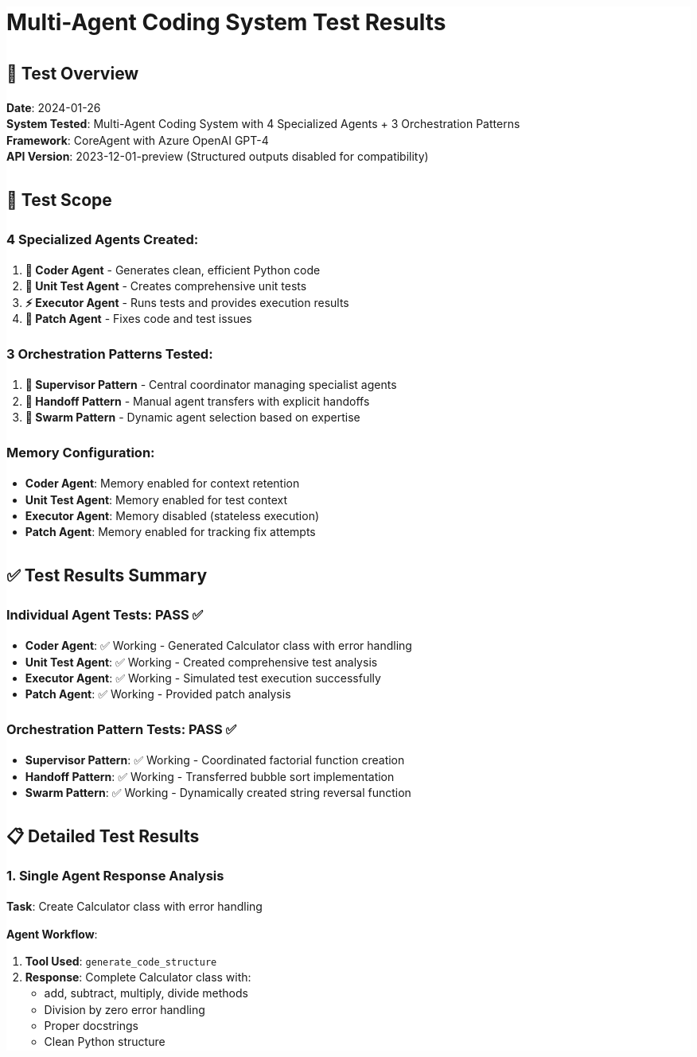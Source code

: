# Multi-Agent Coding System Test Results

## 🚀 Test Overview
**Date**: 2024-01-26  
**System Tested**: Multi-Agent Coding System with 4 Specialized Agents + 3 Orchestration Patterns  
**Framework**: CoreAgent with Azure OpenAI GPT-4  
**API Version**: 2023-12-01-preview (Structured outputs disabled for compatibility)

## 🎯 Test Scope

### 4 Specialized Agents Created:
1. **🔧 Coder Agent** - Generates clean, efficient Python code
2. **🧪 Unit Test Agent** - Creates comprehensive unit tests
3. **⚡ Executor Agent** - Runs tests and provides execution results
4. **🔧 Patch Agent** - Fixes code and test issues

### 3 Orchestration Patterns Tested:
1. **🎯 Supervisor Pattern** - Central coordinator managing specialist agents
2. **🔀 Handoff Pattern** - Manual agent transfers with explicit handoffs
3. **🐝 Swarm Pattern** - Dynamic agent selection based on expertise

### Memory Configuration:
- **Coder Agent**: Memory enabled for context retention
- **Unit Test Agent**: Memory enabled for test context
- **Executor Agent**: Memory disabled (stateless execution)
- **Patch Agent**: Memory enabled for tracking fix attempts

## ✅ Test Results Summary

### Individual Agent Tests: **PASS** ✅
- **Coder Agent**: ✅ Working - Generated Calculator class with error handling
- **Unit Test Agent**: ✅ Working - Created comprehensive test analysis
- **Executor Agent**: ✅ Working - Simulated test execution successfully
- **Patch Agent**: ✅ Working - Provided patch analysis

### Orchestration Pattern Tests: **PASS** ✅
- **Supervisor Pattern**: ✅ Working - Coordinated factorial function creation
- **Handoff Pattern**: ✅ Working - Transferred bubble sort implementation
- **Swarm Pattern**: ✅ Working - Dynamically created string reversal function

## 📋 Detailed Test Results

### 1. Single Agent Response Analysis
**Task**: Create Calculator class with error handling

**Agent Workflow**:
1. **Tool Used**: `generate_code_structure` 
2. **Response**: Complete Calculator class with:
   - add, subtract, multiply, divide methods
   - Division by zero error handling
   - Proper docstrings
   - Clean Python structure
